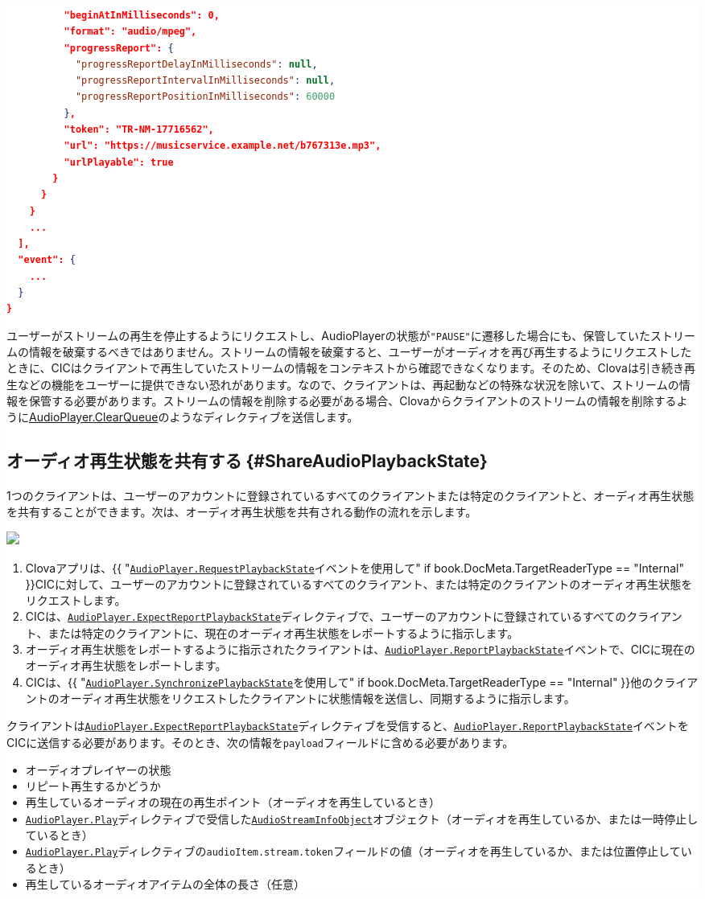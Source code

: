 ```json
          "beginAtInMilliseconds": 0,
          "format": "audio/mpeg",
          "progressReport": {
            "progressReportDelayInMilliseconds": null,
            "progressReportIntervalInMilliseconds": null,
            "progressReportPositionInMilliseconds": 60000
          },
          "token": "TR-NM-17716562",
          "url": "https://musicservice.example.net/b767313e.mp3",
          "urlPlayable": true
        }
      }
    }
    ...
  ],
  "event": {
    ...
  }
}
```

ユーザーがストリームの再生を停止するようにリクエストし、AudioPlayerの状態が`"PAUSE"`に遷移した場合にも、保管していたストリームの情報を破棄するべきではありません。ストリームの情報を破棄すると、ユーザーがオーディオを再び再生するようにリクエストしたときに、CICはクライアントで再生していたストリームの情報をコンテキストから確認できなくなります。そのため、Clovaは引き続き再生などの機能をユーザーに提供できない恐れがあります。なので、クライアントは、再起動などの特殊な状況を除いて、ストリームの情報を保管する必要があります。ストリームの情報を削除する必要がある場合、Clovaからクライアントのストリームの情報を削除するように[AudioPlayer.ClearQueue](/Develop/References/CICInterface/AudioPlayer.md#ClearQueue)のようなディレクティブを送信します。


## オーディオ再生状態を共有する {#ShareAudioPlaybackState}

1つのクライアントは、ユーザーのアカウントに登録されているすべてのクライアントまたは特定のクライアントと、オーディオ再生状態を共有することができます。次は、オーディオ再生状態を共有される動作の流れを示します。

![](/Develop/Assets/Images/CIC_Playback_State_Sync_Work_Flow.svg)

1. Clovaアプリは、{{ "[`AudioPlayer.RequestPlaybackState`](/Develop/References/CICInterface/AudioPlayer.md#RequestPlaybackState)イベントを使用して" if book.DocMeta.TargetReaderType == "Internal" }}CICに対して、ユーザーのアカウントに登録されているすべてのクライアント、または特定のクライアントのオーディオ再生状態をリクエストします。
2. CICは、[`AudioPlayer.ExpectReportPlaybackState`](/Develop/References/CICInterface/AudioPlayer.md#ExpectReportPlaybackState)ディレクティブで、ユーザーのアカウントに登録されているすべてのクライアント、または特定のクライアントに、現在のオーディオ再生状態をレポートするように指示します。
3. オーディオ再生状態をレポートするように指示されたクライアントは、[`AudioPlayer.ReportPlaybackState`](/Develop/References/CICInterface/AudioPlayer.md#ReportPlaybackState)イベントで、CICに現在のオーディオ再生状態をレポートします。
4. CICは、{{ "[`AudioPlayer.SynchronizePlaybackState`](/Develop/References/CICInterface/AudioPlayer.md#SynchronizePlaybackState)を使用して" if book.DocMeta.TargetReaderType == "Internal" }}他のクライアントのオーディオ再生状態をリクエストしたクライアントに状態情報を送信し、同期するように指示します。

クライアントは[`AudioPlayer.ExpectReportPlaybackState`](/Develop/References/CICInterface/AudioPlayer.md#ExpectReportPlaybackState)ディレクティブを受信すると、[`AudioPlayer.ReportPlaybackState`](/Develop/References/CICInterface/AudioPlayer.md#ReportPlaybackState)イベントをCICに送信する必要があります。そのとき、次の情報を`payload`フィールドに含める必要があります。

* オーディオプレイヤーの状態
* リピート再生するかどうか
* 再生しているオーディオの現在の再生ポイント（オーディオを再生しているとき）
* [`AudioPlayer.Play`](/Develop/References/CICInterface/AudioPlayer.md#Play)ディレクティブで受信した[`AudioStreamInfoObject`](/Develop/References/CICInterface/AudioPlayer.md#AudioStreamInfoObject)オブジェクト（オーディオを再生しているか、または一時停止しているとき）
* [`AudioPlayer.Play`](/Develop/References/CICInterface/AudioPlayer.md#Play)ディレクティブの`audioItem.stream.token`フィールドの値（オーディオを再生しているか、または位置停止しているとき）
* 再生しているオーディオアイテムの全体の長さ（任意）

